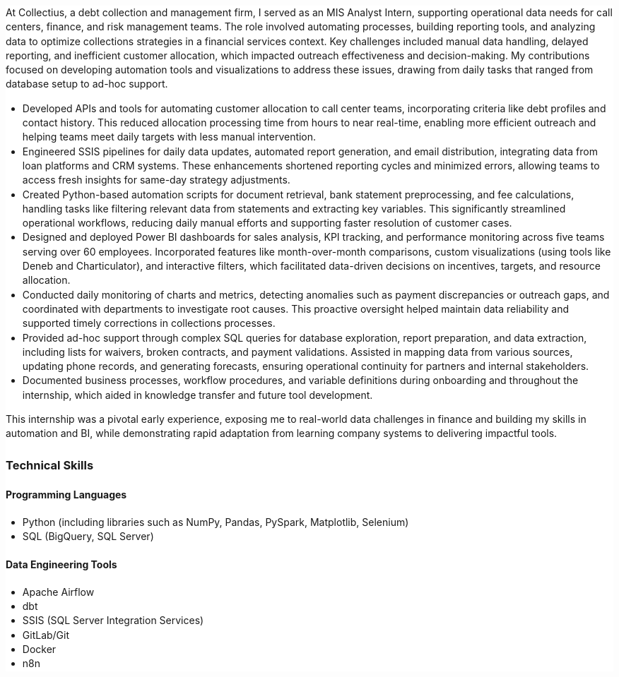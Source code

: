 At Collectius, a debt collection and management firm, I served as an MIS Analyst Intern, supporting operational data needs for call centers, finance, and risk management teams. The role involved automating processes, building reporting tools, and analyzing data to optimize collections strategies in a financial services context. Key challenges included manual data handling, delayed reporting, and inefficient customer allocation, which impacted outreach effectiveness and decision-making. My contributions focused on developing automation tools and visualizations to address these issues, drawing from daily tasks that ranged from database setup to ad-hoc support.

- Developed APIs and tools for automating customer allocation to call center teams, incorporating criteria like debt profiles and contact history. This reduced allocation processing time from hours to near real-time, enabling more efficient outreach and helping teams meet daily targets with less manual intervention.
- Engineered SSIS pipelines for daily data updates, automated report generation, and email distribution, integrating data from loan platforms and CRM systems. These enhancements shortened reporting cycles and minimized errors, allowing teams to access fresh insights for same-day strategy adjustments.
- Created Python-based automation scripts for document retrieval, bank statement preprocessing, and fee calculations, handling tasks like filtering relevant data from statements and extracting key variables. This significantly streamlined operational workflows, reducing daily manual efforts and supporting faster resolution of customer cases.
- Designed and deployed Power BI dashboards for sales analysis, KPI tracking, and performance monitoring across five teams serving over 60 employees. Incorporated features like month-over-month comparisons, custom visualizations (using tools like Deneb and Charticulator), and interactive filters, which facilitated data-driven decisions on incentives, targets, and resource allocation.
- Conducted daily monitoring of charts and metrics, detecting anomalies such as payment discrepancies or outreach gaps, and coordinated with departments to investigate root causes. This proactive oversight helped maintain data reliability and supported timely corrections in collections processes.
- Provided ad-hoc support through complex SQL queries for database exploration, report preparation, and data extraction, including lists for waivers, broken contracts, and payment validations. Assisted in mapping data from various sources, updating phone records, and generating forecasts, ensuring operational continuity for partners and internal stakeholders.
- Documented business processes, workflow procedures, and variable definitions during onboarding and throughout the internship, which aided in knowledge transfer and future tool development.

This internship was a pivotal early experience, exposing me to real-world data challenges in finance and building my skills in automation and BI, while demonstrating rapid adaptation from learning company systems to delivering impactful tools.

### Technical Skills

#### Programming Languages
- Python (including libraries such as NumPy, Pandas, PySpark, Matplotlib, Selenium)
- SQL (BigQuery, SQL Server)

#### Data Engineering Tools
- Apache Airflow
- dbt
- SSIS (SQL Server Integration Services)
- GitLab/Git
- Docker 
- n8n 

